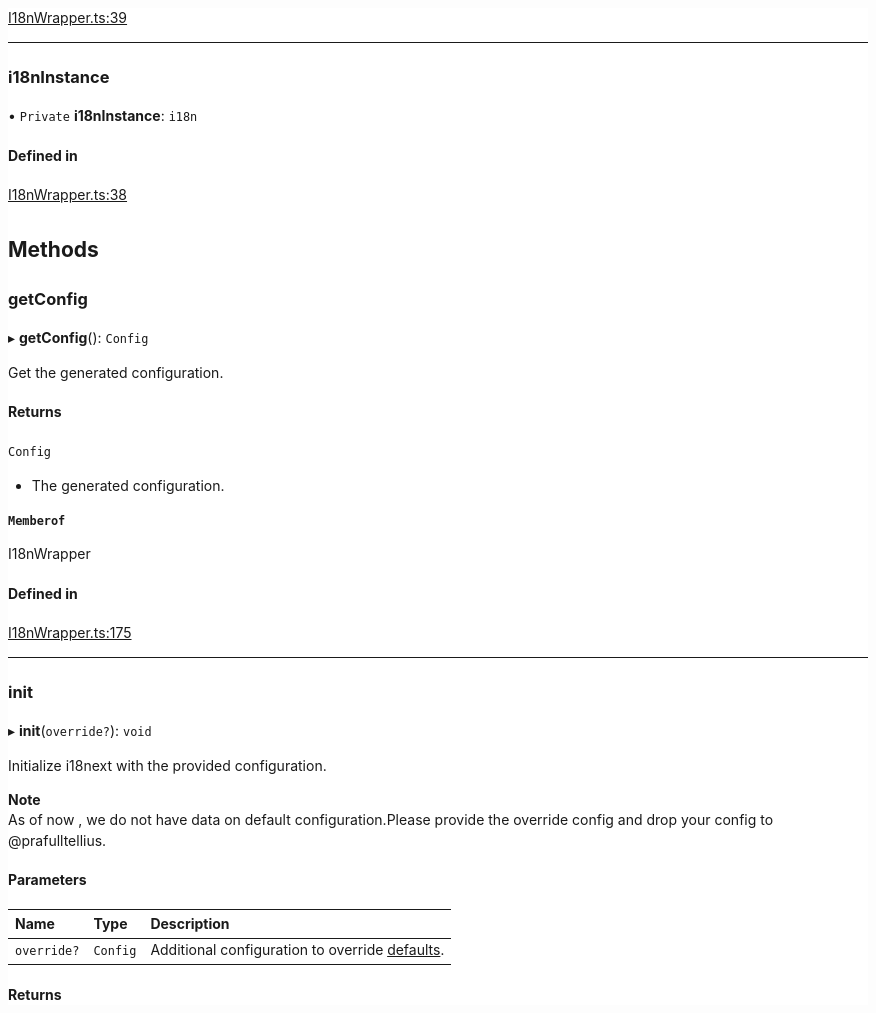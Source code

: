 [I18nWrapper.ts:39](https://github.com/Tellius/einstein/blob/7ab581d/packages/translate/src/I18nWrapper.ts#L39)

---

### i18nInstance

• `Private` **i18nInstance**: `i18n`

#### Defined in

[I18nWrapper.ts:38](https://github.com/Tellius/einstein/blob/7ab581d/packages/translate/src/I18nWrapper.ts#L38)

## Methods

### getConfig

▸ **getConfig**(): `Config`

Get the generated configuration.

#### Returns

`Config`

-   The generated configuration.

**`Memberof`**

I18nWrapper

#### Defined in

[I18nWrapper.ts:175](https://github.com/Tellius/einstein/blob/7ab581d/packages/translate/src/I18nWrapper.ts#L175)

---

### init

▸ **init**(`override?`): `void`

Initialize i18next with the provided configuration.

**Note**<br/>
As of now , we do not have data on default configuration.Please provide the override config and drop your config to @prafulltellius.

#### Parameters

| Name        | Type     | Description                                                                                                      |
| :---------- | :------- | :--------------------------------------------------------------------------------------------------------------- |
| `override?` | `Config` | Additional configuration to override [defaults](https://github.com/i18next/i18next/blob/master/src/defaults.js). |

#### Returns
